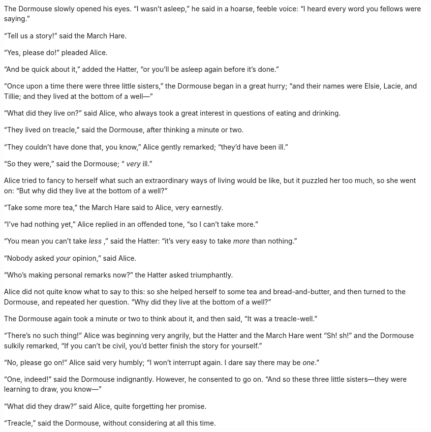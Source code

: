 The Dormouse slowly opened his eyes. “I wasn’t asleep,” he said in a hoarse,
feeble voice: “I heard every word you fellows were saying.”

“Tell us a story!” said the March Hare.

“Yes, please do!” pleaded Alice.

“And be quick about it,” added the Hatter, “or you’ll be asleep again before
it’s done.”

“Once upon a time there were three little sisters,” the Dormouse began in a
great hurry; “and their names were Elsie, Lacie, and Tillie; and they lived at
the bottom of a well—”

“What did they live on?” said Alice, who always took a great interest in
questions of eating and drinking.

“They lived on treacle,” said the Dormouse, after thinking a minute or two.

“They couldn’t have done that, you know,” Alice gently remarked; “they’d have
been ill.”

“So they were,” said the Dormouse; “ _very_ ill.”

Alice tried to fancy to herself what such an extraordinary ways of living
would be like, but it puzzled her too much, so she went on: “But why did they
live at the bottom of a well?”

“Take some more tea,” the March Hare said to Alice, very earnestly.

“I’ve had nothing yet,” Alice replied in an offended tone, “so I can’t take
more.”

“You mean you can’t take _less_ ,” said the Hatter: “it’s very easy to take
_more_ than nothing.”

“Nobody asked _your_ opinion,” said Alice.

“Who’s making personal remarks now?” the Hatter asked triumphantly.

Alice did not quite know what to say to this: so she helped herself to some
tea and bread-and-butter, and then turned to the Dormouse, and repeated her
question. “Why did they live at the bottom of a well?”

The Dormouse again took a minute or two to think about it, and then said, “It
was a treacle-well.”

“There’s no such thing!” Alice was beginning very angrily, but the Hatter and
the March Hare went “Sh! sh!” and the Dormouse sulkily remarked, “If you can’t
be civil, you’d better finish the story for yourself.”

“No, please go on!” Alice said very humbly; “I won’t interrupt again. I dare
say there may be _one_.”

“One, indeed!” said the Dormouse indignantly. However, he consented to go on.
“And so these three little sisters—they were learning to draw, you know—”

“What did they draw?” said Alice, quite forgetting her promise.

“Treacle,” said the Dormouse, without considering at all this time.

